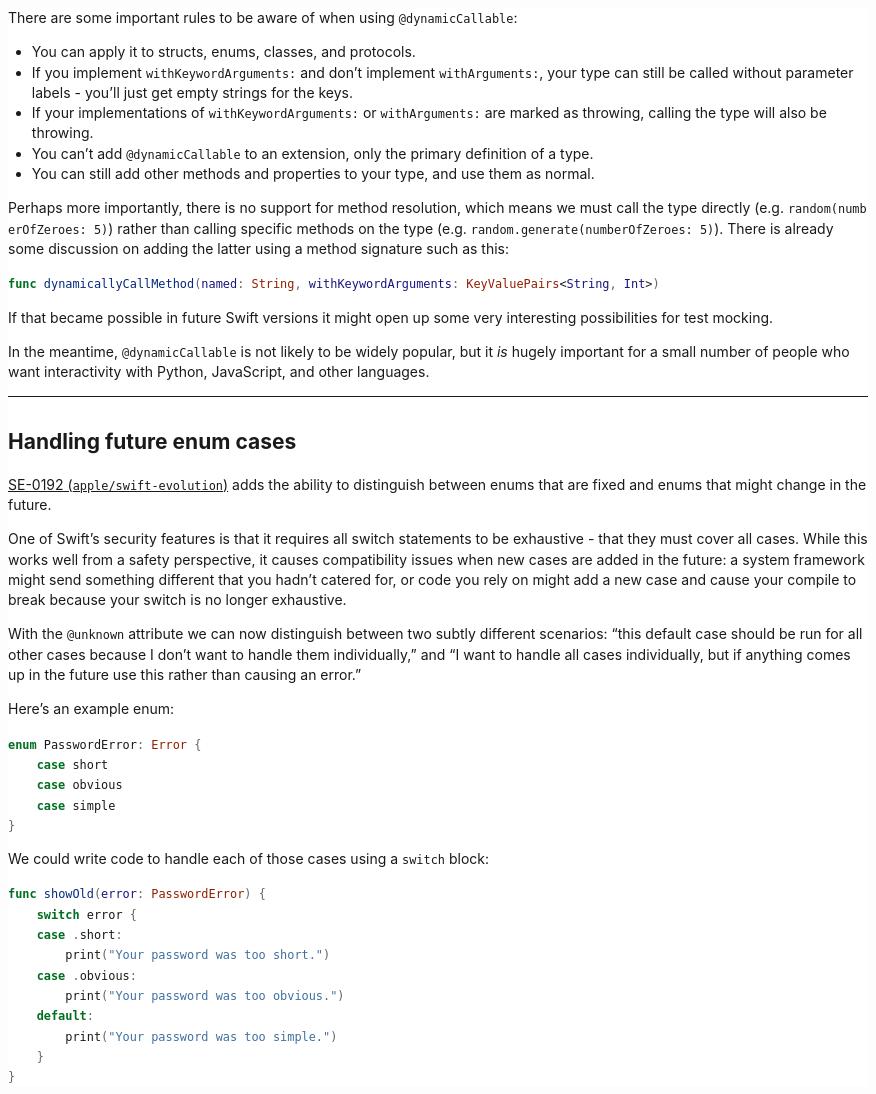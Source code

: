 There are some important rules to be aware of when using `@dynamicCallable`:

- You can apply it to structs, enums, classes, and protocols.
- If you implement `withKeywordArguments:` and don’t implement `withArguments:`, your type can still be called without parameter labels - you’ll just get empty strings for the keys.
- If your implementations of `withKeywordArguments:` or `withArguments:` are marked as throwing, calling the type will also be throwing.
- You can’t add `@dynamicCallable` to an extension, only the primary definition of a type.
- You can still add other methods and properties to your type, and use them as normal.

Perhaps more importantly, there is no support for method resolution, which means we must call the type directly (e.g. `random(numberOfZeroes: 5)`) rather than calling specific methods on the type (e.g. `random.generate(numberOfZeroes: 5)`). There is already some discussion on adding the latter using a method signature such as this:

```swift
func dynamicallyCallMethod(named: String, withKeywordArguments: KeyValuePairs<String, Int>)
```

If that became possible in future Swift versions it might open up some very interesting possibilities for test mocking.

In the meantime, `@dynamicCallable` is not likely to be widely popular, but it *is* hugely important for a small number of people who want interactivity with Python, JavaScript, and other languages.

---

## Handling future enum cases

[SE-0192 (<FontIcon icon="iconfont icon-github"/>`apple/swift-evolution`)](https://github.com/apple/swift-evolution/blob/master/proposals/0192-non-exhaustive-enums.md) adds the ability to distinguish between enums that are fixed and enums that might change in the future.

One of Swift’s security features is that it requires all switch statements to be exhaustive - that they must cover all cases. While this works well from a safety perspective, it causes compatibility issues when new cases are added in the future: a system framework might send something different that you hadn’t catered for, or code you rely on might add a new case and cause your compile to break because your switch is no longer exhaustive.

With the `@unknown` attribute we can now distinguish between two subtly different scenarios: “this default case should be run for all other cases because I don’t want to handle them individually,” and “I want to handle all cases individually, but if anything comes up in the future use this rather than causing an error.”

Here’s an example enum:

```swift
enum PasswordError: Error {
    case short
    case obvious
    case simple
}
```

We could write code to handle each of those cases using a `switch` block:

```swift
func showOld(error: PasswordError) {
    switch error {
    case .short:
        print("Your password was too short.")
    case .obvious:
        print("Your password was too obvious.")
    default:
        print("Your password was too simple.")
    }
}
```
